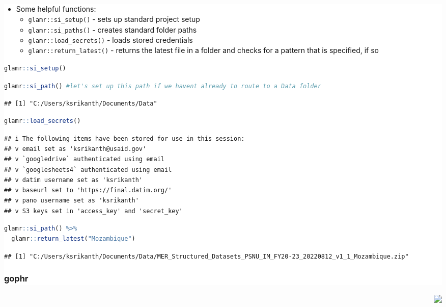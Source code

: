   - Some helpful functions:
      - `glamr::si_setup()` - sets up standard project setup
      - `glamr::si_paths()` - creates standard folder paths
      - `glamr::load_secrets()` - loads stored credentials
      - `glamr::return_latest()` - returns the latest file in a folder
        and checks for a pattern that is specified, if so



``` r
glamr::si_setup()
```

``` r
glamr::si_path() #let's set up this path if we havent already to route to a Data folder
```

    ## [1] "C:/Users/ksrikanth/Documents/Data"

``` r
glamr::load_secrets()
```

    ## i The following items have been stored for use in this session:
    ## v email set as 'ksrikanth@usaid.gov'
    ## v `googledrive` authenticated using email
    ## v `googlesheets4` authenticated using email
    ## v datim username set as 'ksrikanth'
    ## v baseurl set to 'https://final.datim.org/'
    ## v pano username set as 'ksrikanth'
    ## v S3 keys set in 'access_key' and 'secret_key'

``` r
glamr::si_path() %>% 
  glamr::return_latest("Mozambique")
```

    ## [1] "C:/Users/ksrikanth/Documents/Data/MER_Structured_Datasets_PSNU_IM_FY20-23_20220812_v1_1_Mozambique.zip"

### gophr

#### <img src="logos/gophr-logo.png" align="right" height="120" />
